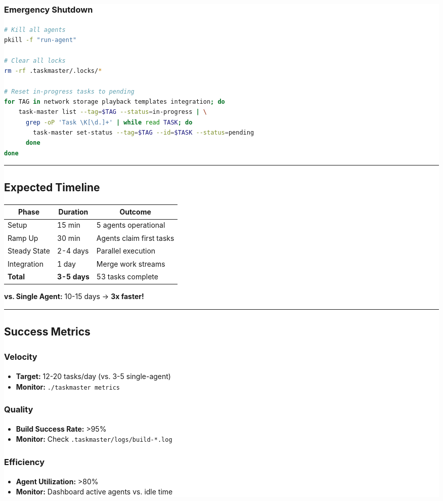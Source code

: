 ### Emergency Shutdown

```bash
# Kill all agents
pkill -f "run-agent"

# Clear all locks
rm -rf .taskmaster/.locks/*

# Reset in-progress tasks to pending
for TAG in network storage playback templates integration; do
    task-master list --tag=$TAG --status=in-progress | \
      grep -oP 'Task \K[\d.]+' | while read TASK; do
        task-master set-status --tag=$TAG --id=$TASK --status=pending
      done
done
```

---

## Expected Timeline

| Phase | Duration | Outcome |
|-------|----------|---------|
| Setup | 15 min | 5 agents operational |
| Ramp Up | 30 min | Agents claim first tasks |
| Steady State | 2-4 days | Parallel execution |
| Integration | 1 day | Merge work streams |
| **Total** | **3-5 days** | 53 tasks complete |

**vs. Single Agent:** 10-15 days → **3x faster!**

---

## Success Metrics

### Velocity
- **Target:** 12-20 tasks/day (vs. 3-5 single-agent)
- **Monitor:** `./taskmaster metrics`

### Quality
- **Build Success Rate:** >95%
- **Monitor:** Check `.taskmaster/logs/build-*.log`

### Efficiency
- **Agent Utilization:** >80%
- **Monitor:** Dashboard active agents vs. idle time

